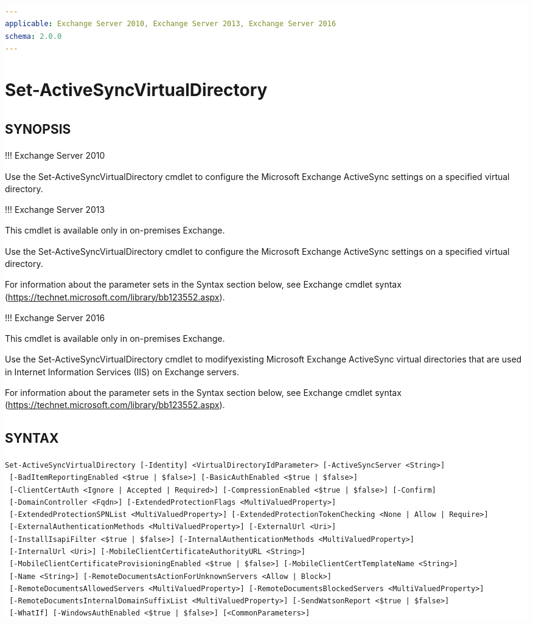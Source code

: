 ```yaml
---
applicable: Exchange Server 2010, Exchange Server 2013, Exchange Server 2016
schema: 2.0.0
---
```


# Set-ActiveSyncVirtualDirectory

## SYNOPSIS
!!! Exchange Server 2010

Use the Set-ActiveSyncVirtualDirectory cmdlet to configure the Microsoft Exchange ActiveSync settings on a specified virtual directory.

!!! Exchange Server 2013

This cmdlet is available only in on-premises Exchange.

Use the Set-ActiveSyncVirtualDirectory cmdlet to configure the Microsoft Exchange ActiveSync settings on a specified virtual directory.

For information about the parameter sets in the Syntax section below, see Exchange cmdlet syntax (https://technet.microsoft.com/library/bb123552.aspx).

!!! Exchange Server 2016

This cmdlet is available only in on-premises Exchange.

Use the Set-ActiveSyncVirtualDirectory cmdlet to modifyexisting Microsoft Exchange ActiveSync virtual directories that are used in Internet Information Services (IIS) on Exchange servers.

For information about the parameter sets in the Syntax section below, see Exchange cmdlet syntax (https://technet.microsoft.com/library/bb123552.aspx).

## SYNTAX

```
Set-ActiveSyncVirtualDirectory [-Identity] <VirtualDirectoryIdParameter> [-ActiveSyncServer <String>]
 [-BadItemReportingEnabled <$true | $false>] [-BasicAuthEnabled <$true | $false>]
 [-ClientCertAuth <Ignore | Accepted | Required>] [-CompressionEnabled <$true | $false>] [-Confirm]
 [-DomainController <Fqdn>] [-ExtendedProtectionFlags <MultiValuedProperty>]
 [-ExtendedProtectionSPNList <MultiValuedProperty>] [-ExtendedProtectionTokenChecking <None | Allow | Require>]
 [-ExternalAuthenticationMethods <MultiValuedProperty>] [-ExternalUrl <Uri>]
 [-InstallIsapiFilter <$true | $false>] [-InternalAuthenticationMethods <MultiValuedProperty>]
 [-InternalUrl <Uri>] [-MobileClientCertificateAuthorityURL <String>]
 [-MobileClientCertificateProvisioningEnabled <$true | $false>] [-MobileClientCertTemplateName <String>]
 [-Name <String>] [-RemoteDocumentsActionForUnknownServers <Allow | Block>]
 [-RemoteDocumentsAllowedServers <MultiValuedProperty>] [-RemoteDocumentsBlockedServers <MultiValuedProperty>]
 [-RemoteDocumentsInternalDomainSuffixList <MultiValuedProperty>] [-SendWatsonReport <$true | $false>]
 [-WhatIf] [-WindowsAuthEnabled <$true | $false>] [<CommonParameters>]
```
